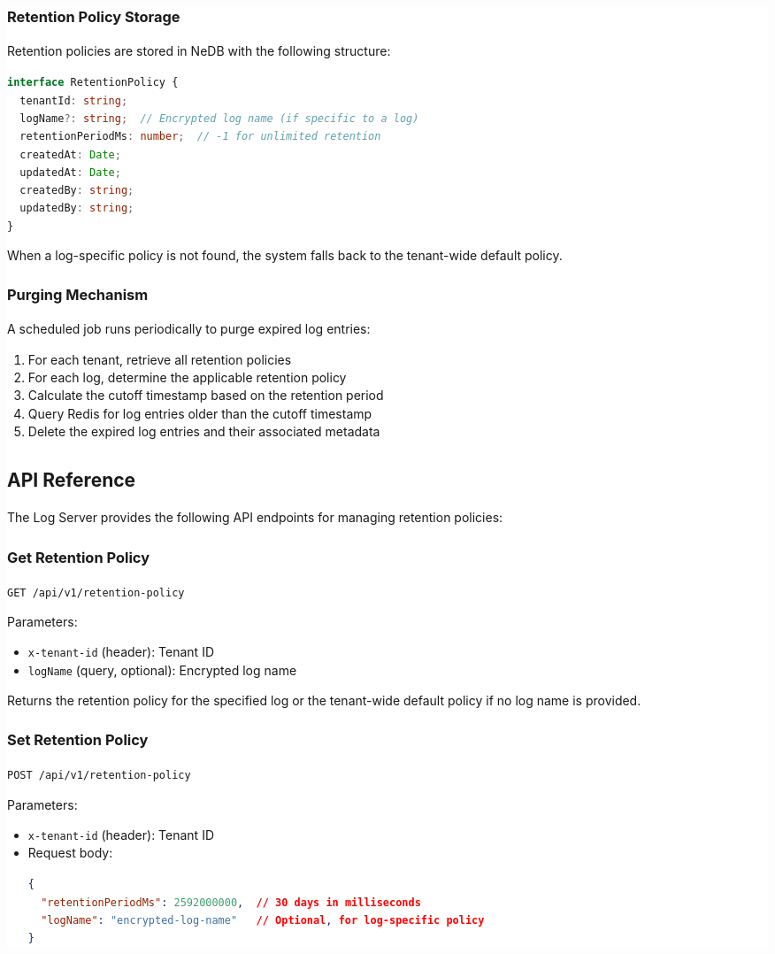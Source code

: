 ### Retention Policy Storage

Retention policies are stored in NeDB with the following structure:

```typescript
interface RetentionPolicy {
  tenantId: string;
  logName?: string;  // Encrypted log name (if specific to a log)
  retentionPeriodMs: number;  // -1 for unlimited retention
  createdAt: Date;
  updatedAt: Date;
  createdBy: string;
  updatedBy: string;
}
```

When a log-specific policy is not found, the system falls back to the tenant-wide default policy.

### Purging Mechanism

A scheduled job runs periodically to purge expired log entries:

1. For each tenant, retrieve all retention policies
2. For each log, determine the applicable retention policy
3. Calculate the cutoff timestamp based on the retention period
4. Query Redis for log entries older than the cutoff timestamp
5. Delete the expired log entries and their associated metadata

## API Reference

The Log Server provides the following API endpoints for managing retention policies:

### Get Retention Policy

```
GET /api/v1/retention-policy
```

Parameters:
- `x-tenant-id` (header): Tenant ID
- `logName` (query, optional): Encrypted log name

Returns the retention policy for the specified log or the tenant-wide default policy if no log name is provided.

### Set Retention Policy

```
POST /api/v1/retention-policy
```

Parameters:
- `x-tenant-id` (header): Tenant ID
- Request body:
  ```json
  {
    "retentionPeriodMs": 2592000000,  // 30 days in milliseconds
    "logName": "encrypted-log-name"   // Optional, for log-specific policy
  }
  ```
